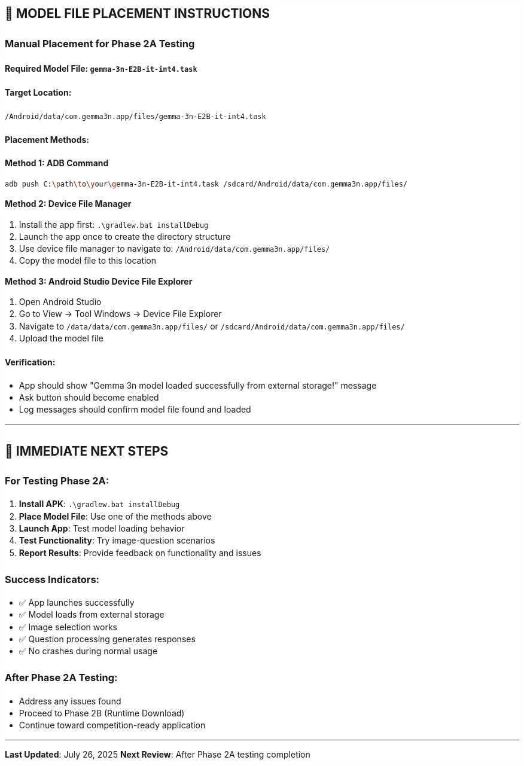 
## 📁 MODEL FILE PLACEMENT INSTRUCTIONS

### **Manual Placement for Phase 2A Testing**

#### **Required Model File**: `gemma-3n-E2B-it-int4.task`

#### **Target Location**:
```
/Android/data/com.gemma3n.app/files/gemma-3n-E2B-it-int4.task
```

#### **Placement Methods**:

**Method 1: ADB Command**
```bash
adb push C:\path\to\your\gemma-3n-E2B-it-int4.task /sdcard/Android/data/com.gemma3n.app/files/
```

**Method 2: Device File Manager**
1. Install the app first: `.\gradlew.bat installDebug`
2. Launch the app once to create the directory structure
3. Use device file manager to navigate to: `/Android/data/com.gemma3n.app/files/`
4. Copy the model file to this location

**Method 3: Android Studio Device File Explorer**
1. Open Android Studio
2. Go to View → Tool Windows → Device File Explorer
3. Navigate to `/data/data/com.gemma3n.app/files/` or `/sdcard/Android/data/com.gemma3n.app/files/`
4. Upload the model file

#### **Verification**:
- App should show "Gemma 3n model loaded successfully from external storage!" message
- Ask button should become enabled
- Log messages should confirm model file found and loaded

---

## 🚀 IMMEDIATE NEXT STEPS

### **For Testing Phase 2A**:
1. **Install APK**: `.\gradlew.bat installDebug`
2. **Place Model File**: Use one of the methods above
3. **Launch App**: Test model loading behavior
4. **Test Functionality**: Try image-question scenarios
5. **Report Results**: Provide feedback on functionality and issues

### **Success Indicators**:
- ✅ App launches successfully
- ✅ Model loads from external storage
- ✅ Image selection works
- ✅ Question processing generates responses
- ✅ No crashes during normal usage

### **After Phase 2A Testing**:
- Address any issues found
- Proceed to Phase 2B (Runtime Download)
- Continue toward competition-ready application

---

**Last Updated**: July 26, 2025
**Next Review**: After Phase 2A testing completion

